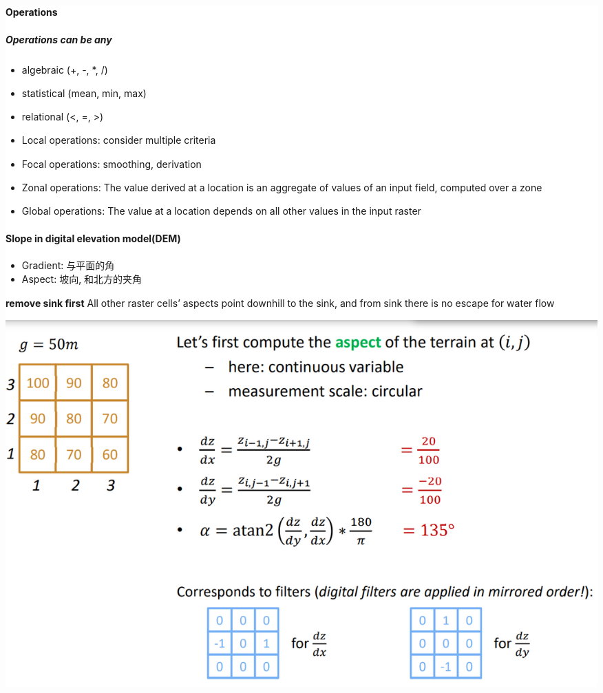 #### Operations

##### Operations can be any

- algebraic (+, -, *, /)
- statistical (mean, min, max)
- relational (<, =, >)

- Local operations: consider multiple criteria
- Focal operations: smoothing, derivation
- Zonal operations: The value derived at a location is an aggregate of values of an input field, computed over a zone
- Global operations: The value at a location depends on all other values in the input raster

#### Slope in digital elevation model(DEM)

- Gradient: 与平面的角
- Aspect: 坡向, 和北方的夹角

**remove sink first** All other raster cells’ aspects point downhill to the sink, and from sink there is no escape for water flow

![aspect](pic/aspect.png)